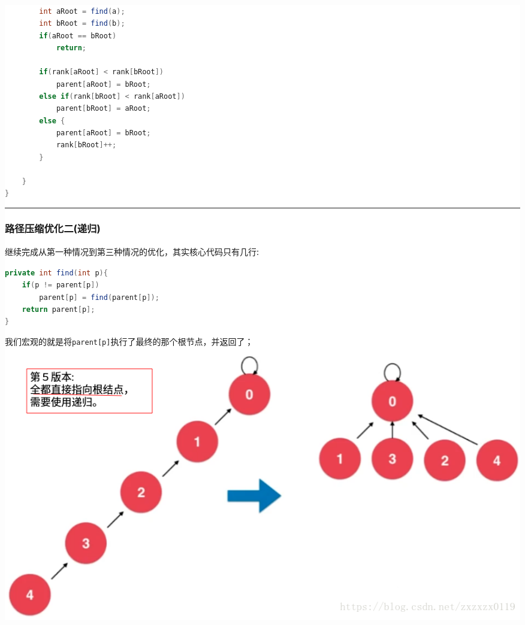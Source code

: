 ```java
        int aRoot = find(a);
        int bRoot = find(b);
        if(aRoot == bRoot)
            return;

        if(rank[aRoot] < rank[bRoot])
            parent[aRoot] = bRoot;
        else if(rank[bRoot] < rank[aRoot])
            parent[bRoot] = aRoot; 
        else {
            parent[aRoot] = bRoot;
            rank[bRoot]++;
        }

    }
}
```
***
### 路径压缩优化二(递归)
继续完成从第一种情况到第三种情况的优化，其实核心代码只有几行: 

```java
private int find(int p){
    if(p != parent[p])
        parent[p] = find(parent[p]);
    return parent[p];
}
```

我们宏观的就是将`parent[p]`执行了最终的那个根节点，并返回了；

![这里写图片描述](images/uf4.png)